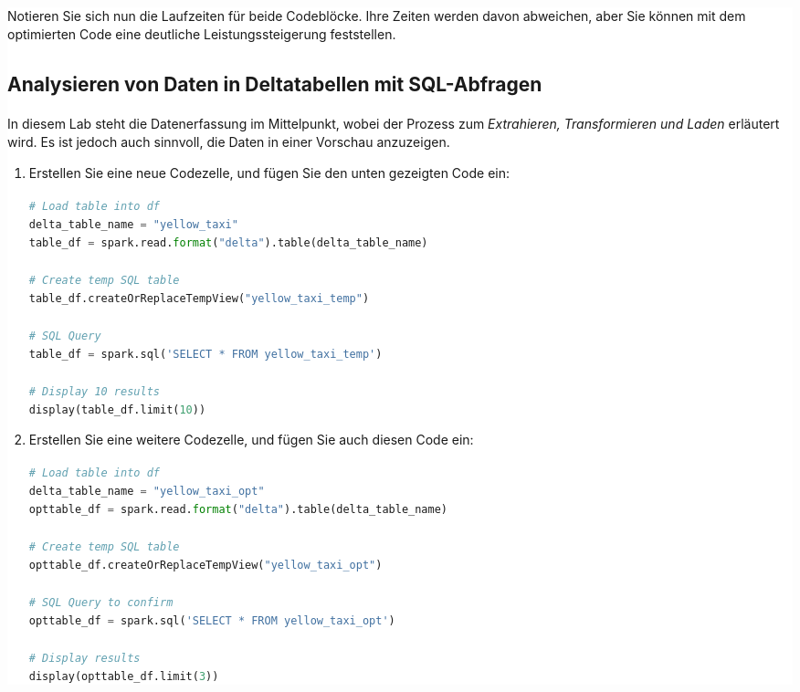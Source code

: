 Notieren Sie sich nun die Laufzeiten für beide Codeblöcke. Ihre Zeiten werden davon abweichen, aber Sie können mit dem optimierten Code eine deutliche Leistungssteigerung feststellen.

## Analysieren von Daten in Deltatabellen mit SQL-Abfragen

In diesem Lab steht die Datenerfassung im Mittelpunkt, wobei der Prozess zum *Extrahieren, Transformieren und Laden* erläutert wird. Es ist jedoch auch sinnvoll, die Daten in einer Vorschau anzuzeigen.

1. Erstellen Sie eine neue Codezelle, und fügen Sie den unten gezeigten Code ein:

    ```python
    # Load table into df
    delta_table_name = "yellow_taxi"
    table_df = spark.read.format("delta").table(delta_table_name)
    
    # Create temp SQL table
    table_df.createOrReplaceTempView("yellow_taxi_temp")
    
    # SQL Query
    table_df = spark.sql('SELECT * FROM yellow_taxi_temp')
    
    # Display 10 results
    display(table_df.limit(10))
    ```

1. Erstellen Sie eine weitere Codezelle, und fügen Sie auch diesen Code ein:

    ```python
    # Load table into df
    delta_table_name = "yellow_taxi_opt"
    opttable_df = spark.read.format("delta").table(delta_table_name)
    
    # Create temp SQL table
    opttable_df.createOrReplaceTempView("yellow_taxi_opt")
    
    # SQL Query to confirm
    opttable_df = spark.sql('SELECT * FROM yellow_taxi_opt')
    
    # Display results
    display(opttable_df.limit(3))
    ```

